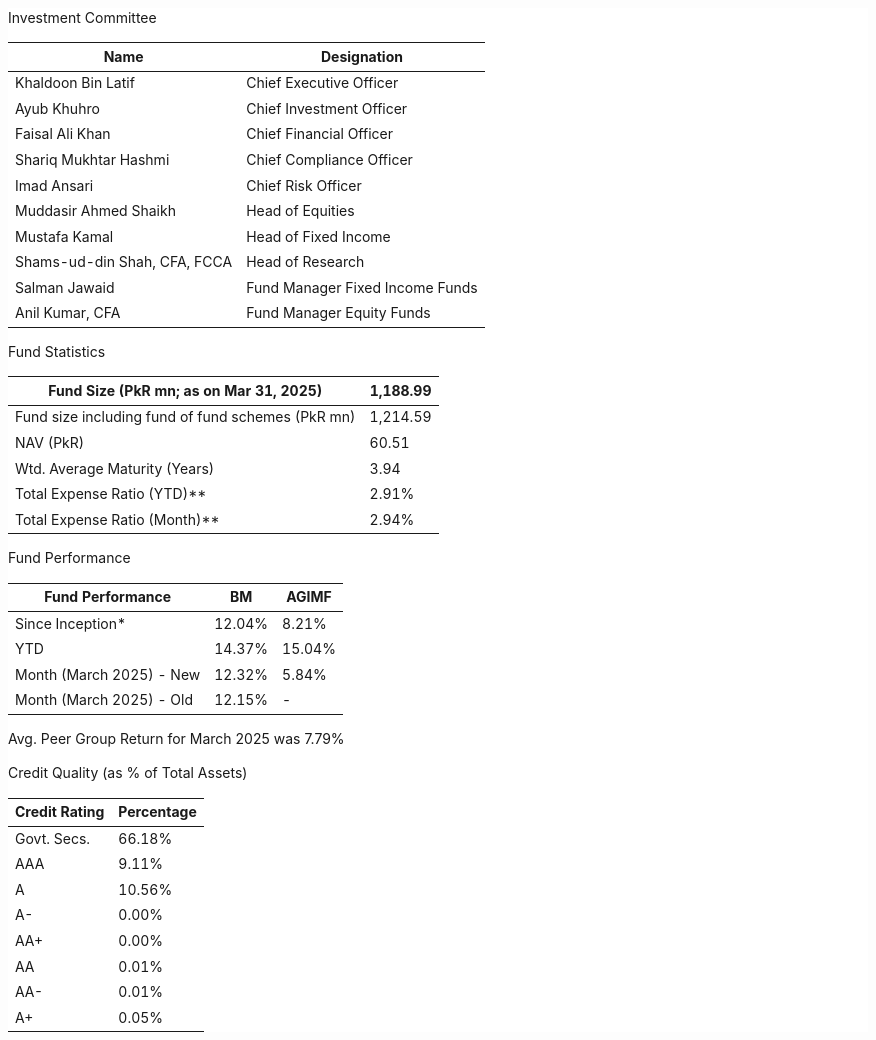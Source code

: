 Investment Committee

| Name                         | Designation                     |
| ---------------------------- | ------------------------------- |
| Khaldoon Bin Latif           | Chief Executive Officer         |
| Ayub Khuhro                  | Chief Investment Officer        |
| Faisal Ali Khan              | Chief Financial Officer         |
| Shariq Mukhtar Hashmi        | Chief Compliance Officer        |
| Imad Ansari                  | Chief Risk Officer              |
| Muddasir Ahmed Shaikh        | Head of Equities                |
| Mustafa Kamal                | Head of Fixed Income            |
| Shams-ud-din Shah, CFA, FCCA | Head of Research                |
| Salman Jawaid                | Fund Manager Fixed Income Funds |
| Anil Kumar, CFA              | Fund Manager Equity Funds       |

Fund Statistics

| Fund Size (PkR mn; as on Mar 31, 2025)            | 1,188.99 |
| ------------------------------------------------- | -------- |
| Fund size including fund of fund schemes (PkR mn) | 1,214.59 |
| NAV (PkR)                                         | 60.51    |
| Wtd. Average Maturity (Years)                     | 3.94     |
| Total Expense Ratio (YTD)\*\*                     | 2.91%    |
| Total Expense Ratio (Month)\*\*                   | 2.94%    |

Fund Performance

| Fund Performance         | BM     | AGIMF  |
| ------------------------ | ------ | ------ |
| Since Inception\*        | 12.04% | 8.21%  |
| YTD                      | 14.37% | 15.04% |
| Month (March 2025) - New | 12.32% | 5.84%  |
| Month (March 2025) - Old | 12.15% | -      |

Avg. Peer Group Return for March 2025 was 7.79%

Credit Quality (as % of Total Assets)

| Credit Rating | Percentage |
| ------------- | ---------- |
| Govt. Secs.   | 66.18%     |
| AAA           | 9.11%      |
| A             | 10.56%     |
| A-            | 0.00%      |
| AA+           | 0.00%      |
| AA            | 0.01%      |
| AA-           | 0.01%      |
| A+            | 0.05%      |
